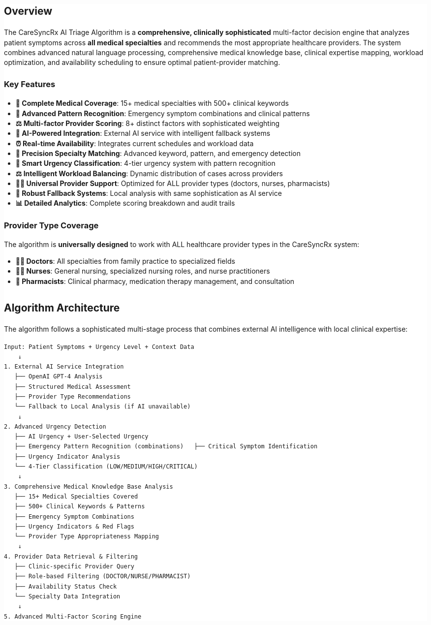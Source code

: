 ## Overview

The CareSyncRx AI Triage Algorithm is a **comprehensive, clinically sophisticated** multi-factor decision engine that analyzes patient symptoms across **all medical specialties** and recommends the most appropriate healthcare providers. The system combines advanced natural language processing, comprehensive medical knowledge base, clinical expertise mapping, workload optimization, and availability scheduling to ensure optimal patient-provider matching.

### Key Features
- **🏥 Complete Medical Coverage**: 15+ medical specialties with 500+ clinical keywords
- **🧠 Advanced Pattern Recognition**: Emergency symptom combinations and clinical patterns
- **⚖️ Multi-factor Provider Scoring**: 8+ distinct factors with sophisticated weighting
- **🤖 AI-Powered Integration**: External AI service with intelligent fallback systems
- **⏰ Real-time Availability**: Integrates current schedules and workload data
- **🎯 Precision Specialty Matching**: Advanced keyword, pattern, and emergency detection
- **🚨 Smart Urgency Classification**: 4-tier urgency system with pattern recognition
- **⚖️ Intelligent Workload Balancing**: Dynamic distribution of cases across providers
- **👩‍⚕️ Universal Provider Support**: Optimized for ALL provider types (doctors, nurses, pharmacists)
- **🔄 Robust Fallback Systems**: Local analysis with same sophistication as AI service
- **📊 Detailed Analytics**: Complete scoring breakdown and audit trails

### Provider Type Coverage
The algorithm is **universally designed** to work with ALL healthcare provider types in the CareSyncRx system:
- **👨‍⚕️ Doctors**: All specialties from family practice to specialized fields
- **👩‍⚕️ Nurses**: General nursing, specialized nursing roles, and nurse practitioners  
- **💊 Pharmacists**: Clinical pharmacy, medication therapy management, and consultation

## Algorithm Architecture

The algorithm follows a sophisticated multi-stage process that combines external AI intelligence with local clinical expertise:

```
Input: Patient Symptoms + Urgency Level + Context Data
    ↓
1. External AI Service Integration
   ├── OpenAI GPT-4 Analysis
   ├── Structured Medical Assessment
   ├── Provider Type Recommendations
   └── Fallback to Local Analysis (if AI unavailable)
    ↓
2. Advanced Urgency Detection
   ├── AI Urgency + User-Selected Urgency
   ├── Emergency Pattern Recognition (combinations)   ├── Critical Symptom Identification  
   ├── Urgency Indicator Analysis
   └── 4-Tier Classification (LOW/MEDIUM/HIGH/CRITICAL)
    ↓
3. Comprehensive Medical Knowledge Base Analysis
   ├── 15+ Medical Specialties Covered
   ├── 500+ Clinical Keywords & Patterns
   ├── Emergency Symptom Combinations
   ├── Urgency Indicators & Red Flags
   └── Provider Type Appropriateness Mapping
    ↓
4. Provider Data Retrieval & Filtering
   ├── Clinic-specific Provider Query
   ├── Role-based Filtering (DOCTOR/NURSE/PHARMACIST)
   ├── Availability Status Check
   └── Specialty Data Integration
    ↓
5. Advanced Multi-Factor Scoring Engine
```